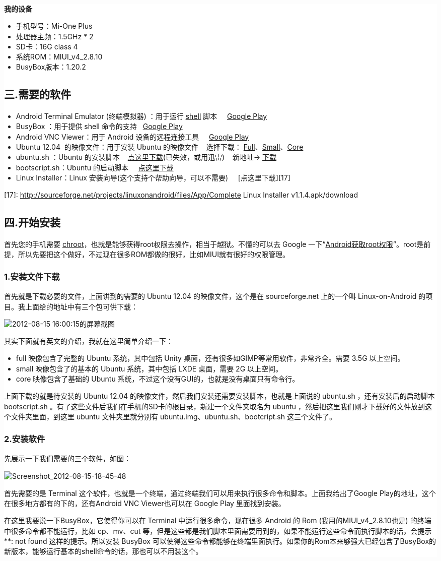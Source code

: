  [6]: http://zh.wikipedia.org/wiki/Busybox



**我的设备**

*   手机型号：Mi-One Plus
*   处理器主频：1.5GHz * 2
*   SD卡：16G class 4
*   系统ROM：MIUI\_v4\_2.8.10
*   BusyBox版本：1.20.2

## 三.需要的软件

*   Android Terminal Emulator (终端模拟器) ：用于运行 [shell][7] 脚本     [Google Play][8]
*   BusyBox ：用于提供 shell 命令的支持   [Google Play][9]
*   Android VNC Viewer：用于 Android 设备的远程连接工具     [Google Play][10]
*   Ubuntu 12.04  的映像文件：用于安装 Ubuntu 的映像文件    选择下载： [Full][11]、[Small][12]、[Core][13]
*   ubuntu.sh ：Ubuntu 的安装脚本    [点这里下载][14](已失效，或用迅雷)    新地址-> [下载][15]
*   bootscript.sh：Ubuntu 的启动脚本     [点这里下载][16]
*   Linux Installer：Linux 安装向导(这个支持个帮助向导，可以不需要)     [点这里下载][17]

 [7]: http://zh.wikipedia.org/wiki/Shell
 [8]: https://play.google.com/store/apps/details?id=jackpal.androidterm
 [9]: https://play.google.com/store/apps/details?id=stericson.busybox
 [10]: https://play.google.com/store/apps/details?id=android.androidVNC
 [11]: http://sourceforge.net/projects/linuxonandroid/files/Ubuntu/12.04/full/ubuntu1204-v4-full.zip/download
 [12]: http://sourceforge.net/projects/linuxonandroid/files/Ubuntu/12.04/small/ubuntu1204-v4-small.zip/download
 [13]: http://sourceforge.net/projects/linuxonandroid/files/Ubuntu/12.04/core/ubuntu1204-v4-core.zip/download
 [14]: http://sourceforge.net/projects/linuxonandroid/files/Ubuntu/ubuntuV6-1-script.zip
 [15]: http://pan.baidu.com/share/link?shareid=83492&uk=2416019402 "脚本下载"
 [16]: http://sourceforge.net/projects/linuxonandroid/files/bootscript.sh/download
 [17]: http://sourceforge.net/projects/linuxonandroid/files/App/Complete Linux Installer v1.1.4.apk/download

## 四.开始安装

首先您的手机需要 [chroot][18]，也就是能够获得root权限去操作，相当于越狱。不懂的可以去 Google 一下“[Android获取root权限][19]”。root是前提，所以先要把这个做好，不过现在很多ROM都做的很好，比如MIUI就有很好的权限管理。

 [18]: http://zh.wikipedia.org/wiki/Chroot
 [19]: https://www.google.com/search?hl=zh-CN&newwindow=1&client=ubuntu&hs=YgZ&channel=fs&q=Android获取root权限&oq=Android获取root权限&gs_l=serp.12..0.22005.22005.0.22938.1.1.0.0.0.0.210.210.2-1.1.0...0.0...1c.OT_GdyR88Do

### 1.安装文件下载

首先就是下载必要的文件，上面讲到的需要的 Ubuntu 12.04 的映像文件，这个是在 sourceforge.net 上的一个叫 Linux-on-Android 的项目。我上面给的地址中有三个包可供下载：

![][20]

 [20]: http://i.imgur.com/Z71id.png "2012-08-15 16:00:15的屏幕截图"

其实下面就有英文的介绍，我就在这里简单介绍一下：

*   full 映像包含了完整的 Ubuntu 系统，其中包括 Unity 桌面，还有很多如GIMP等常用软件，非常齐全。需要 3.5G 以上空间。
*   small 映像包含了的基本的 Ubuntu 系统，其中包括 LXDE 桌面，需要 2G 以上空间。
*   core 映像包含了基础的 Ubuntu 系统，不过这个没有GUI的，也就是没有桌面只有命令行。

上面下载的就是待安装的 Ubuntu 12.04 的映像文件，然后我们安装还需要安装脚本，也就是上面说的 ubuntu.sh ，还有安装后的启动脚本 bootscript.sh 。有了这些文件后我们在手机的SD卡的根目录，新建一个文件夹取名为 ubuntu ，然后把这里我们刚才下载好的文件放到这个文件夹里面，到这里 ubuntu 文件夹里就分别有 ubuntu.img、ubuntu.sh、bootcript.sh 这三个文件了。

### 2.安装软件

先展示一下我们需要的三个软件，如图：

![][21]

 [21]: http://i.imgur.com/dHA4h.png "Screenshot_2012-08-15-18-45-48"

首先需要的是 Terminal 这个软件，也就是一个终端，通过终端我们可以用来执行很多命令和脚本。上面我给出了Google Play的地址，这个在很多地方都有的下的，还有Android VNC Viewer也可以在 Google Play 里面找到安装。

在这里我要说一下BusyBox，它使得你可以在 Terminal 中运行很多命令，现在很多 Android 的 Rom (我用的MIUI\_v4\_2.8.10也是) 的终端中很多命令都不能运行，比如 cp、mv、cut 等，但是这些都是我们脚本里面需要用到的，如果不能运行这些命令而执行脚本的话，会提示 **: not found 这样的提示。所以安装 BusyBox 可以使得这些命令都能够在终端里面执行。如果你的Rom本来够强大已经包含了BusyBox的新版本，能够运行基本的shell命令的话，那也可以不用装这个。


 [1]: http://www.dawndiy.com
 [2]: http://i.imgur.com/1O2xX.png "Screenshot_2012-08-16-00-50-44"
 [3]: http://i.imgur.com/8uj3J.png "Screenshot_2012-08-15-01-48-46"
 [4]: http://i.imgur.com/7PY2e.png "Screenshot_2012-08-16-02-13-20"
 [5]: http://i.imgur.com/Za4Rz.jpg "20120815004"
 [22]: http://i.imgur.com/SCntt.png "Screenshot_2012-08-15-18-49-06"
 [23]: http://i.imgur.com/Qlq0j.png "Screenshot_2012-08-16-00-18-55"
 [24]: http://i.imgur.com/Q2due.png "Screenshot_2012-08-16-00-19-15"
 [25]: http://i.imgur.com/STeo5.png "Screenshot_2012-08-16-00-19-43"
 [26]: http://i.imgur.com/9hHAD.png "Screenshot_2012-08-16-00-41-42"
 [27]: http://i.imgur.com/KAwLW.png "Screenshot_2012-08-16-00-42-01"
 [28]: http://zh.wikipedia.org/wiki/VNC
 [29]: http://zh.wikipedia.org/wiki/SSH
 [30]: http://i.imgur.com/zb3If.png "Screenshot_2012-08-16-00-45-39"
 [31]: http://i.imgur.com/tNQsv.png "Screenshot_2012-08-16-00-46-10"
 [32]: http://i.imgur.com/j6jFo.png "Screenshot_2012-08-16-00-46-46"
 [33]: http://i.imgur.com/1421g.png "Screenshot_2012-08-16-00-46-54"
 [34]: http://i.imgur.com/B5lNa.png "Screenshot_2012-08-16-00-48-30"
 [35]: http://i.imgur.com/foYau.png "Screenshot_2012-08-16-01-38-07"
 [36]: http://i.imgur.com/avTxQ.png "Screenshot_2012-08-16-01-38-17"
 [37]: http://i.imgur.com/Y2kgH.png "Screenshot_2012-08-16-01-36-07"
 [38]: http://i.imgur.com/KwsUC.png "Screenshot_2012-08-15-12-05-53"
 [39]: http://i.imgur.com/9TRbM.png "Screenshot_2012-08-16-01-39-13"
 [40]: http://i.imgur.com/7qtaz.png "2012-08-16 02:41:46的屏幕截图"
 [41]: http://i.imgur.com/GIUac.png "2012-08-16 02:47:29的屏幕截图"